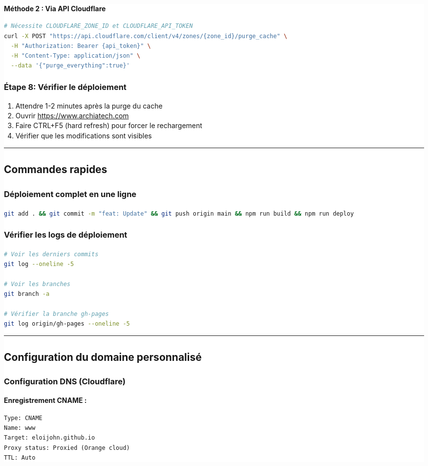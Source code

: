 **Méthode 2 : Via API Cloudflare**

```bash
# Nécessite CLOUDFLARE_ZONE_ID et CLOUDFLARE_API_TOKEN
curl -X POST "https://api.cloudflare.com/client/v4/zones/{zone_id}/purge_cache" \
  -H "Authorization: Bearer {api_token}" \
  -H "Content-Type: application/json" \
  --data '{"purge_everything":true}'
```

### Étape 8: Vérifier le déploiement

1. Attendre 1-2 minutes après la purge du cache
2. Ouvrir https://www.archiatech.com
3. Faire CTRL+F5 (hard refresh) pour forcer le rechargement
4. Vérifier que les modifications sont visibles

---

## Commandes rapides

### Déploiement complet en une ligne

```bash
git add . && git commit -m "feat: Update" && git push origin main && npm run build && npm run deploy
```

### Vérifier les logs de déploiement

```bash
# Voir les derniers commits
git log --oneline -5

# Voir les branches
git branch -a

# Vérifier la branche gh-pages
git log origin/gh-pages --oneline -5
```

---

## Configuration du domaine personnalisé

### Configuration DNS (Cloudflare)

**Enregistrement CNAME :**
```
Type: CNAME
Name: www
Target: eloijohn.github.io
Proxy status: Proxied (Orange cloud)
TTL: Auto
```
